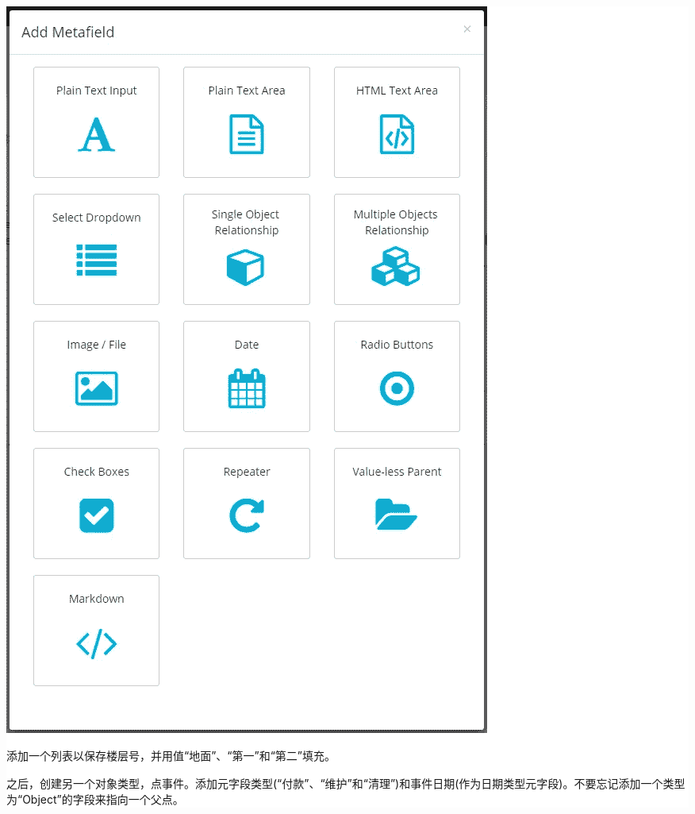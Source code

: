 ![](img/84fd7641125934eb5ed46d57e31c48c9.png)

添加一个列表以保存楼层号，并用值“地面”、“第一”和“第二”填充。

之后，创建另一个对象类型，点事件。添加元字段类型(“付款”、“维护”和“清理”)和事件日期(作为日期类型元字段)。不要忘记添加一个类型为“Object”的字段来指向一个父点。

